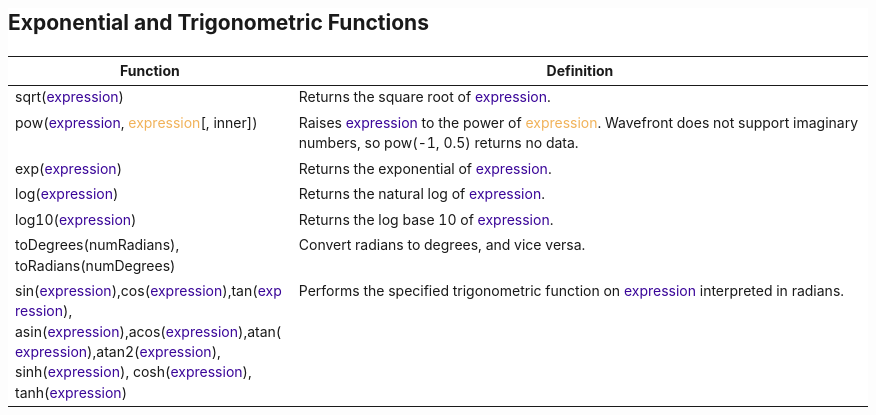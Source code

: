 ## Exponential and Trigonometric Functions
<table width="100%">
<colgroup>
<col width="33%" />
<col width="67%" />
</colgroup>
<thead>
<tr class="header">
<th>Function</th>
<th>Definition</th>
</tr>
</thead>
<tbody>
<tr>
<td><span>sqrt(<span style="color: #3a0699;">expression</span>)</span></td>
<td><span>Returns the square root of <span style="color: #3a0699;">expression</span></span>.</td>
</tr>
<tr>
<td><span>pow(<span style="color: #3a0699;">expression</span>, <span style="color: #f1b259;">expression</span>[, inner]</span>)</td>
<td><span>Raises <span style="color: #3a0699;">expression</span> to the power of </span><span style=" color: #f1b259;"><span>expression</span></span>. Wavefront does not support imaginary numbers, so pow(-1, 0.5) returns no data.</td>
</tr>
<tr>
<td><span>exp(<span style="color: #3a0699;">expression</span>)</span></td>
<td><span>Returns the exponential of <span style="color: #3a0699;">expression</span></span>.</td>
</tr>
<tr>
<td><span>log(<span style="color: #3a0699;">expression</span>)</span></td>
<td><span>Returns the natural log of <span style="color: #3a0699;">expression</span></span>.</td>
</tr>
<tr>
<td><span>log10(<span style="color: #3a0699;">expression</span>)</span></td>
<td><span>Returns the log base 10 of <span style="color: #3a0699;">expression</span></span>.</td>
</tr>
<tr>
<td><span>toDegrees(<span class="wysiwyg-color-blue120 expvar">numRadians</span>), toRadians(<span class="wysiwyg-color-blue120 expvar">numDegrees</span>)</span></td>
<td><span>Convert radians to degrees, and vice versa.</span></td>
</tr>
<tr>
<td>sin(<span style="color: #3a0699;">expression</span>),cos(<span style="color: #3a0699;">expression</span>),tan(<span style="color: #3a0699;">expression</span>), asin(<span style="color: #3a0699;">expression</span>),acos(<span style="color: #3a0699;">expression</span>),atan(<span style="color: #3a0699;">expression</span>),atan2(<span style="color: #3a0699;">expression</span>), sinh(<span style="color: #3a0699;">expression</span>), cosh(<span style="color: #3a0699;">expression</span>), tanh(<span style="color: #3a0699;">expression</span>)</td>
<td><span>Performs the specified trigonometric function on <span style="color: #3a0699;">expression</span></span> interpreted in radians.</td>
</tr>
</tbody>
</table>
